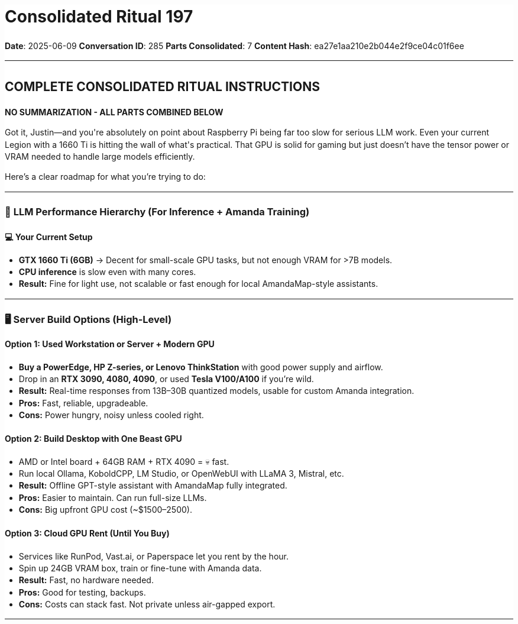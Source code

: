 # Consolidated Ritual 197

**Date**: 2025-06-09
**Conversation ID**: 285
**Parts Consolidated**: 7
**Content Hash**: ea27e1aa210e2b044e2f9ce04c01f6ee

---

## COMPLETE CONSOLIDATED RITUAL INSTRUCTIONS

**NO SUMMARIZATION - ALL PARTS COMBINED BELOW**

Got it, Justin—and you're absolutely on point about Raspberry Pi being far too slow for serious LLM work. Even your current Legion with a 1660 Ti is hitting the wall of what's practical. That GPU is solid for gaming but just doesn’t have the tensor power or VRAM needed to handle large models efficiently.

Here’s a clear roadmap for what you’re trying to do:

---

### 🔧 **LLM Performance Hierarchy (For Inference + Amanda Training)**

#### 💻 Your Current Setup
- **GTX 1660 Ti (6GB)** → Decent for small-scale GPU tasks, but not enough VRAM for >7B models.
- **CPU inference** is slow even with many cores.
- **Result:** Fine for light use, not scalable or fast enough for local AmandaMap-style assistants.

---

### 🖥️ **Server Build Options (High-Level)**

#### Option 1: **Used Workstation or Server + Modern GPU**
- **Buy a PowerEdge, HP Z-series, or Lenovo ThinkStation** with good power supply and airflow.
- Drop in an **RTX 3090, 4080, 4090**, or used **Tesla V100/A100** if you’re wild.
- **Result:** Real-time responses from 13B–30B quantized models, usable for custom Amanda integration.
- **Pros:** Fast, reliable, upgradeable.
- **Cons:** Power hungry, noisy unless cooled right.

#### Option 2: **Build Desktop with One Beast GPU**
- AMD or Intel board + 64GB RAM + RTX 4090 = 💀 fast.
- Run local Ollama, KoboldCPP, LM Studio, or OpenWebUI with LLaMA 3, Mistral, etc.
- **Result:** Offline GPT-style assistant with AmandaMap fully integrated.
- **Pros:** Easier to maintain. Can run full-size LLMs.
- **Cons:** Big upfront GPU cost (~$1500–2500).

#### Option 3: **Cloud GPU Rent (Until You Buy)**
- Services like RunPod, Vast.ai, or Paperspace let you rent by the hour.
- Spin up 24GB VRAM box, train or fine-tune with Amanda data.
- **Result:** Fast, no hardware needed.
- **Pros:** Good for testing, backups.
- **Cons:** Costs can stack fast. Not private unless air-gapped export.

---